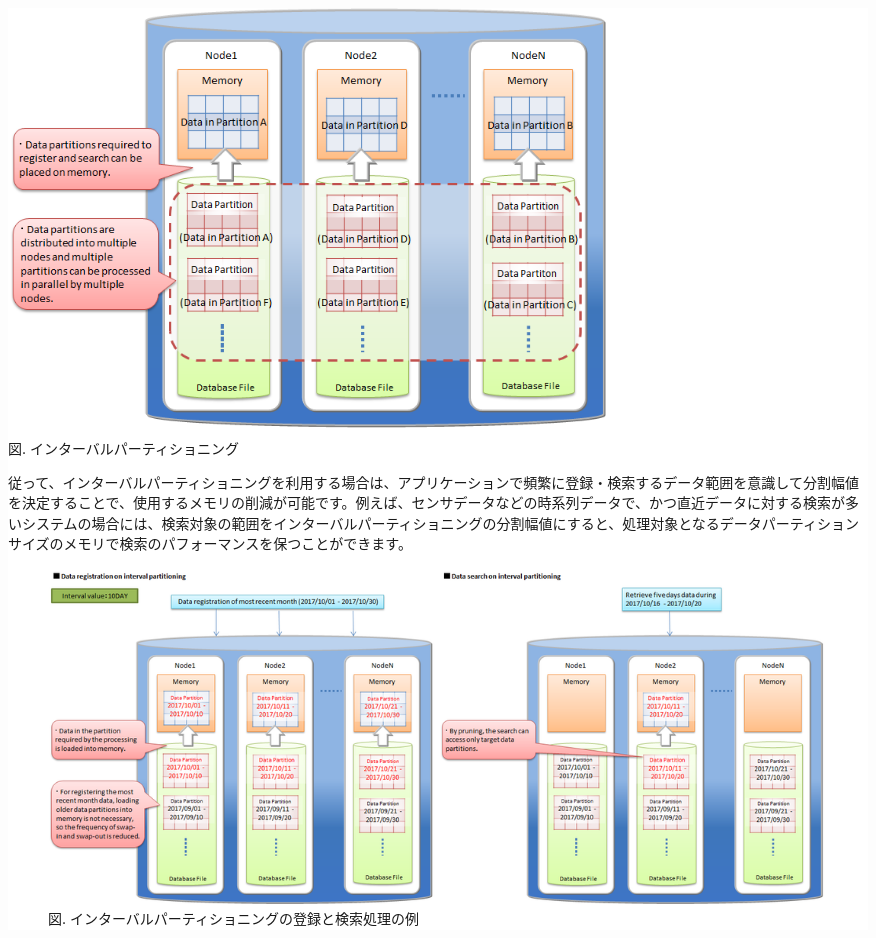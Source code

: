   <img src="/img/func_partitioning_interval3.png" alt="インターバルパーティショニング" width="700"/>
  <figcaption>図. インターバルパーティショニング</figcaption>
  </figure>

  従って、インターバルパーティショニングを利用する場合は、アプリケーションで頻繁に登録・検索するデータ範囲を意識して分割幅値を決定することで、使用するメモリの削減が可能です。例えば、センサデータなどの時系列データで、かつ直近データに対する検索が多いシステムの場合には、検索対象の範囲をインターバルパーティショニングの分割幅値にすると、処理対象となるデータパーティションサイズのメモリで検索のパフォーマンスを保つことができます。

  <figure>
  <img src="/img/func_partitioning_interval4.png" alt="インターバルパーティショニングの登録と検索処理の例" width="1000"/>
  <figcaption>図. インターバルパーティショニングの登録と検索処理の例</figcaption>
  </figure>
